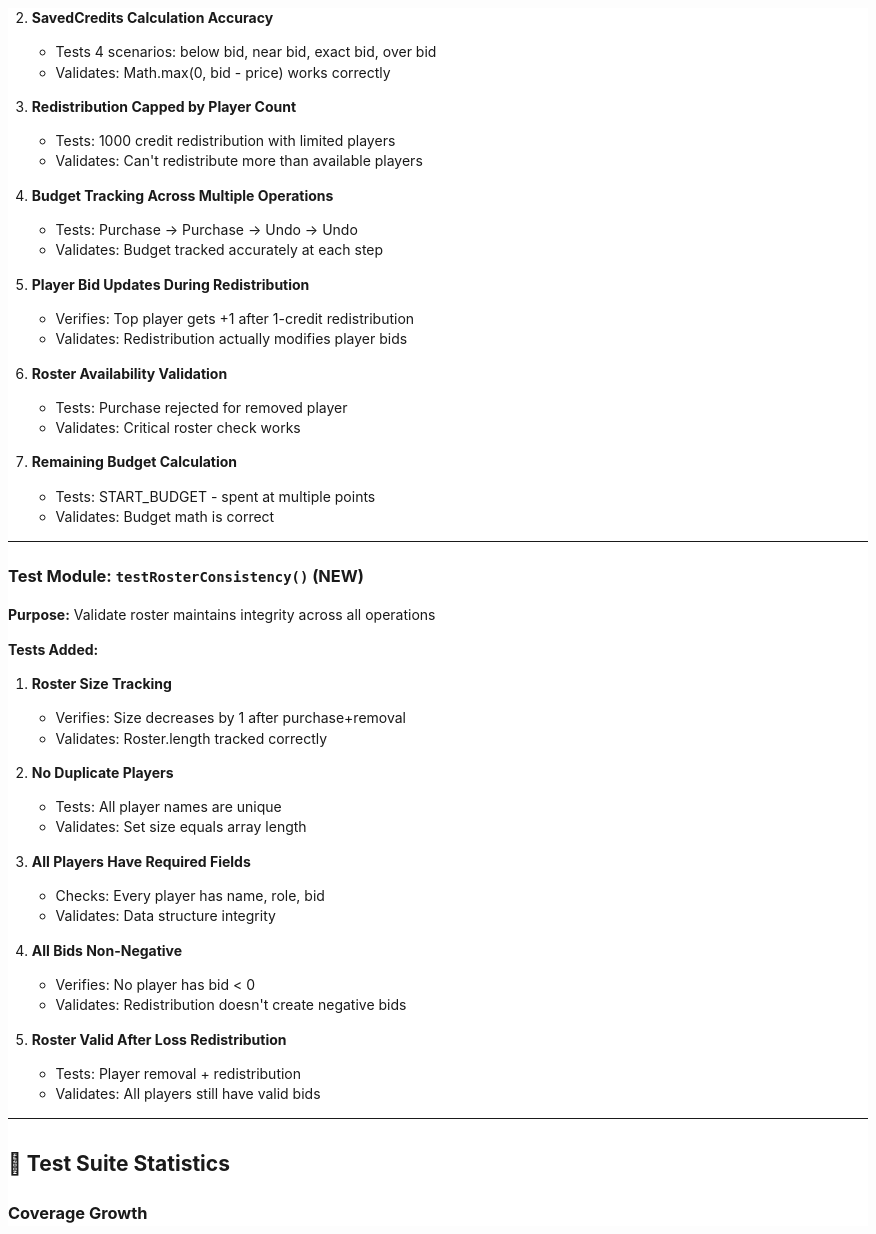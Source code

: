 2. **SavedCredits Calculation Accuracy**
   - Tests 4 scenarios: below bid, near bid, exact bid, over bid
   - Validates: Math.max(0, bid - price) works correctly

3. **Redistribution Capped by Player Count**
   - Tests: 1000 credit redistribution with limited players
   - Validates: Can't redistribute more than available players

4. **Budget Tracking Across Multiple Operations**
   - Tests: Purchase → Purchase → Undo → Undo
   - Validates: Budget tracked accurately at each step

5. **Player Bid Updates During Redistribution**
   - Verifies: Top player gets +1 after 1-credit redistribution
   - Validates: Redistribution actually modifies player bids

6. **Roster Availability Validation**
   - Tests: Purchase rejected for removed player
   - Validates: Critical roster check works

7. **Remaining Budget Calculation**
   - Tests: START_BUDGET - spent at multiple points
   - Validates: Budget math is correct

---

### Test Module: `testRosterConsistency()` (NEW)

**Purpose:** Validate roster maintains integrity across all operations

**Tests Added:**

1. **Roster Size Tracking**
   - Verifies: Size decreases by 1 after purchase+removal
   - Validates: Roster.length tracked correctly

2. **No Duplicate Players**
   - Tests: All player names are unique
   - Validates: Set size equals array length

3. **All Players Have Required Fields**
   - Checks: Every player has name, role, bid
   - Validates: Data structure integrity

4. **All Bids Non-Negative**
   - Verifies: No player has bid < 0
   - Validates: Redistribution doesn't create negative bids

5. **Roster Valid After Loss Redistribution**
   - Tests: Player removal + redistribution
   - Validates: All players still have valid bids

---

## 🎯 Test Suite Statistics

### Coverage Growth
